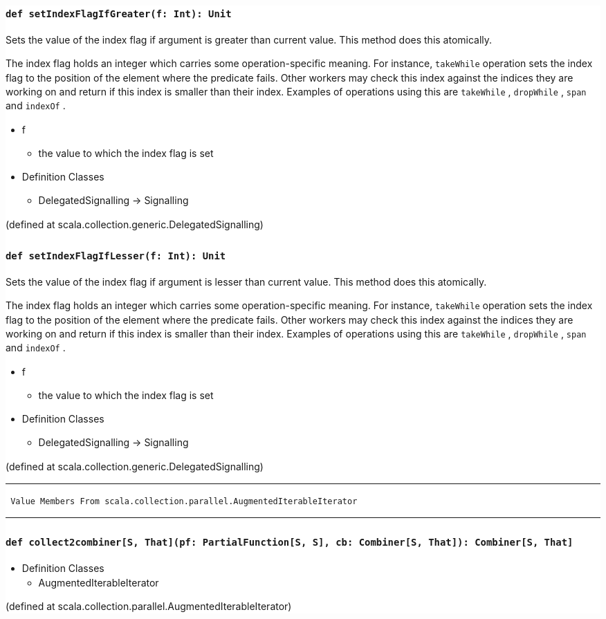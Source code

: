 
### `def setIndexFlagIfGreater(f: Int): Unit`                                ###

Sets the value of the index flag if argument is greater than current value. This
method does this atomically.

The index flag holds an integer which carries some operation-specific meaning.
For instance, `takeWhile` operation sets the index flag to the position of the
element where the predicate fails. Other workers may check this index against
the indices they are working on and return if this index is smaller than their
index. Examples of operations using this are `takeWhile` , `dropWhile` , `span`
and `indexOf` .

* f
  * the value to which the index flag is set

* Definition Classes
  * DelegatedSignalling → Signalling

(defined at scala.collection.generic.DelegatedSignalling)


### `def setIndexFlagIfLesser(f: Int): Unit`                                 ###

Sets the value of the index flag if argument is lesser than current value. This
method does this atomically.

The index flag holds an integer which carries some operation-specific meaning.
For instance, `takeWhile` operation sets the index flag to the position of the
element where the predicate fails. Other workers may check this index against
the indices they are working on and return if this index is smaller than their
index. Examples of operations using this are `takeWhile` , `dropWhile` , `span`
and `indexOf` .

* f
  * the value to which the index flag is set

* Definition Classes
  * DelegatedSignalling → Signalling

(defined at scala.collection.generic.DelegatedSignalling)


--------------------------------------------------------------------------------
     Value Members From scala.collection.parallel.AugmentedIterableIterator
--------------------------------------------------------------------------------


### `def collect2combiner[S, That](pf: PartialFunction[S, S], cb: Combiner[S, That]): Combiner[S, That]` ###

* Definition Classes
  * AugmentedIterableIterator

(defined at scala.collection.parallel.AugmentedIterableIterator)
